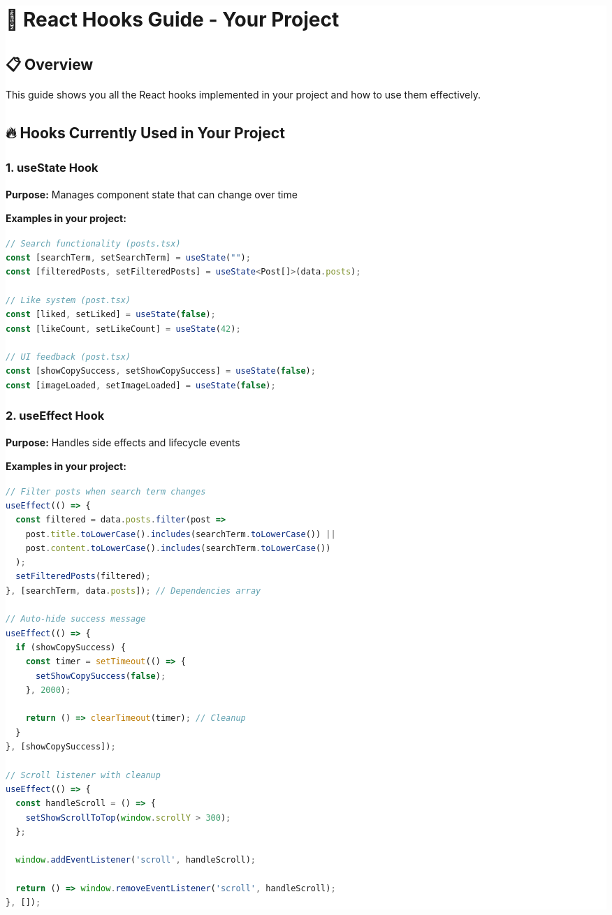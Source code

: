 # 🎯 React Hooks Guide - Your Project

## 📋 **Overview**
This guide shows you all the React hooks implemented in your project and how to use them effectively.

## 🔥 **Hooks Currently Used in Your Project**

### **1. useState Hook**
**Purpose:** Manages component state that can change over time

**Examples in your project:**
```typescript
// Search functionality (posts.tsx)
const [searchTerm, setSearchTerm] = useState("");
const [filteredPosts, setFilteredPosts] = useState<Post[]>(data.posts);

// Like system (post.tsx)
const [liked, setLiked] = useState(false);
const [likeCount, setLikeCount] = useState(42);

// UI feedback (post.tsx)
const [showCopySuccess, setShowCopySuccess] = useState(false);
const [imageLoaded, setImageLoaded] = useState(false);
```

### **2. useEffect Hook**
**Purpose:** Handles side effects and lifecycle events

**Examples in your project:**
```typescript
// Filter posts when search term changes
useEffect(() => {
  const filtered = data.posts.filter(post =>
    post.title.toLowerCase().includes(searchTerm.toLowerCase()) ||
    post.content.toLowerCase().includes(searchTerm.toLowerCase())
  );
  setFilteredPosts(filtered);
}, [searchTerm, data.posts]); // Dependencies array

// Auto-hide success message
useEffect(() => {
  if (showCopySuccess) {
    const timer = setTimeout(() => {
      setShowCopySuccess(false);
    }, 2000);
    
    return () => clearTimeout(timer); // Cleanup
  }
}, [showCopySuccess]);

// Scroll listener with cleanup
useEffect(() => {
  const handleScroll = () => {
    setShowScrollToTop(window.scrollY > 300);
  };

  window.addEventListener('scroll', handleScroll);
  
  return () => window.removeEventListener('scroll', handleScroll);
}, []);
```